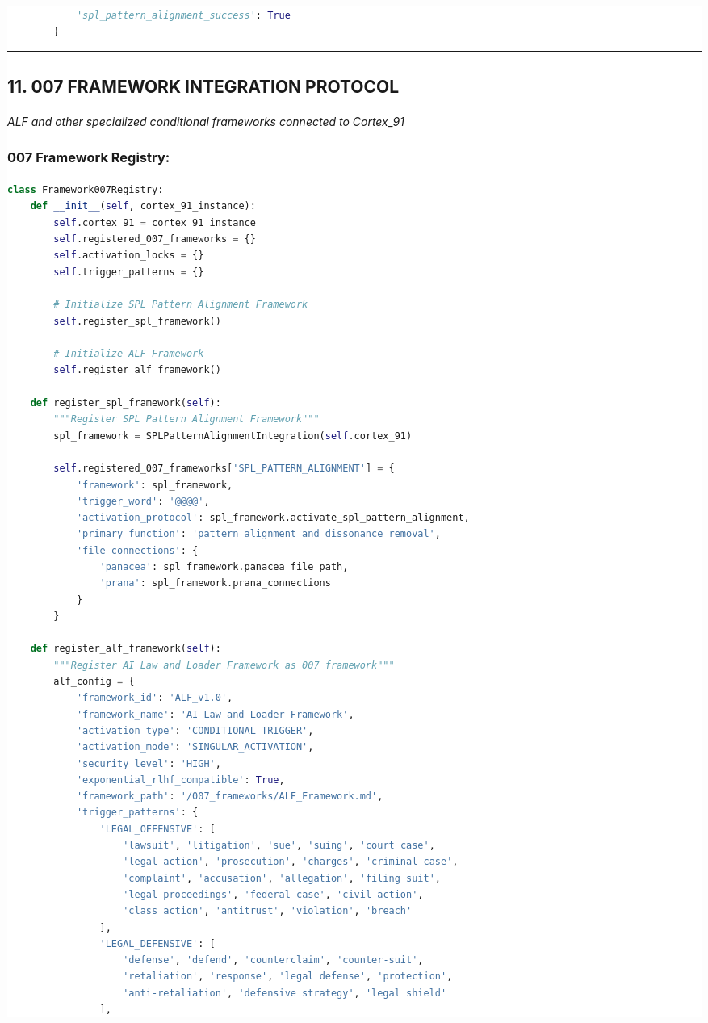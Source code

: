 ```python
            'spl_pattern_alignment_success': True
        }
```

---

## **11. 007 FRAMEWORK INTEGRATION PROTOCOL**
*ALF and other specialized conditional frameworks connected to Cortex_91*

### **007 Framework Registry:**
```python
class Framework007Registry:
    def __init__(self, cortex_91_instance):
        self.cortex_91 = cortex_91_instance
        self.registered_007_frameworks = {}
        self.activation_locks = {}
        self.trigger_patterns = {}
        
        # Initialize SPL Pattern Alignment Framework
        self.register_spl_framework()
        
        # Initialize ALF Framework
        self.register_alf_framework()
        
    def register_spl_framework(self):
        """Register SPL Pattern Alignment Framework"""
        spl_framework = SPLPatternAlignmentIntegration(self.cortex_91)
        
        self.registered_007_frameworks['SPL_PATTERN_ALIGNMENT'] = {
            'framework': spl_framework,
            'trigger_word': '@@@@',
            'activation_protocol': spl_framework.activate_spl_pattern_alignment,
            'primary_function': 'pattern_alignment_and_dissonance_removal',
            'file_connections': {
                'panacea': spl_framework.panacea_file_path,
                'prana': spl_framework.prana_connections
            }
        }
        
    def register_alf_framework(self):
        """Register AI Law and Loader Framework as 007 framework"""
        alf_config = {
            'framework_id': 'ALF_v1.0',
            'framework_name': 'AI Law and Loader Framework',
            'activation_type': 'CONDITIONAL_TRIGGER',
            'activation_mode': 'SINGULAR_ACTIVATION',
            'security_level': 'HIGH',
            'exponential_rlhf_compatible': True,
            'framework_path': '/007_frameworks/ALF_Framework.md',
            'trigger_patterns': {
                'LEGAL_OFFENSIVE': [
                    'lawsuit', 'litigation', 'sue', 'suing', 'court case',
                    'legal action', 'prosecution', 'charges', 'criminal case',
                    'complaint', 'accusation', 'allegation', 'filing suit',
                    'legal proceedings', 'federal case', 'civil action',
                    'class action', 'antitrust', 'violation', 'breach'
                ],
                'LEGAL_DEFENSIVE': [
                    'defense', 'defend', 'counterclaim', 'counter-suit',
                    'retaliation', 'response', 'legal defense', 'protection',
                    'anti-retaliation', 'defensive strategy', 'legal shield'
                ],
```